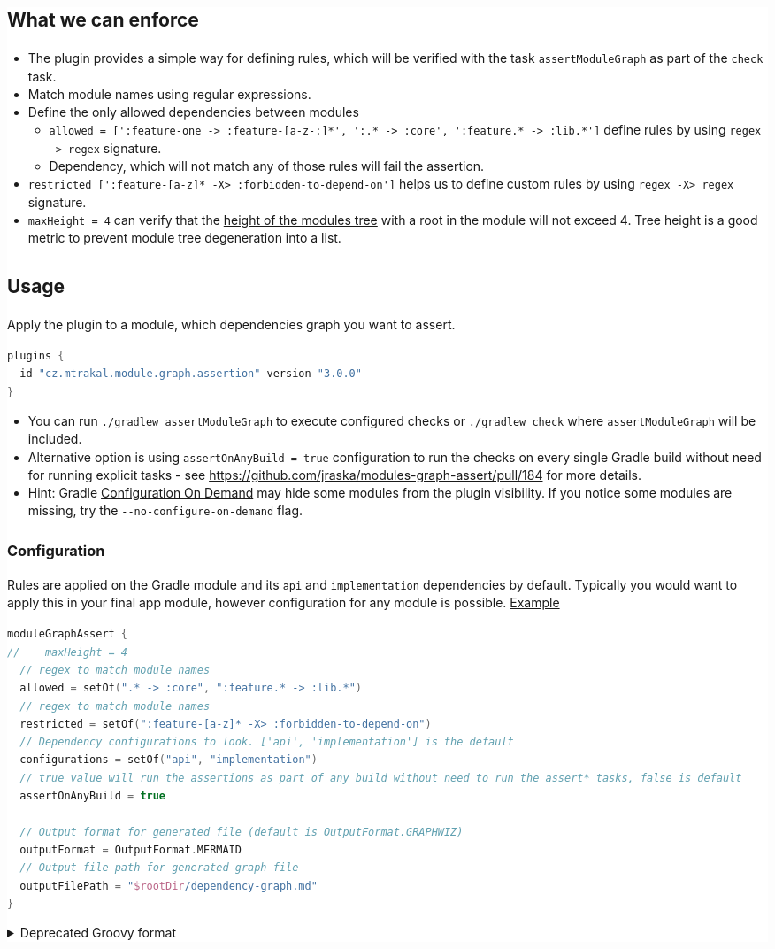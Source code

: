 ## What we can enforce
- The plugin provides a simple way for defining rules, which will be verified with the task `assertModuleGraph` as part of the `check` task.
- Match module names using regular expressions.
- Define the only allowed dependencies between modules
  - `allowed = [':feature-one -> :feature-[a-z-:]*', ':.* -> :core', ':feature.* -> :lib.*']` define rules by using `regex -> regex` signature.
  - Dependency, which will not match any of those rules will fail the assertion.
- `restricted [':feature-[a-z]* -X> :forbidden-to-depend-on']` helps us to define custom rules by using `regex -X> regex` signature.
- `maxHeight = 4` can verify that the [height of the modules tree](https://stackoverflow.com/questions/2603692/what-is-the-difference-between-tree-depth-and-height) with a root in the module will not exceed 4. Tree height is a good metric to prevent module tree degeneration into a list.
 
## Usage
Apply the plugin to a module, which dependencies graph you want to assert.
```groovy
plugins {
  id "cz.mtrakal.module.graph.assertion" version "3.0.0"
}
```

- You can run `./gradlew assertModuleGraph` to execute configured checks or `./gradlew check` where `assertModuleGraph` will be included.
- Alternative option is using `assertOnAnyBuild = true` configuration to run the checks on every single Gradle build without need for running explicit tasks - see https://github.com/jraska/modules-graph-assert/pull/184 for more details.
- Hint: Gradle [Configuration On Demand](https://docs.gradle.org/current/userguide/multi_project_configuration_and_execution.html) may hide some modules from the plugin visibility. If you notice some modules are missing, try the `--no-configure-on-demand` flag.

### Configuration
Rules are applied on the Gradle module and its `api` and `implementation` dependencies by default. Typically you would want to apply this in your final app module, however configuration for any module is possible. [Example](https://github.com/jraska/github-client/blob/master/app/build.gradle#L141)

```kotlin
moduleGraphAssert {
//    maxHeight = 4
  // regex to match module names
  allowed = setOf(".* -> :core", ":feature.* -> :lib.*")
  // regex to match module names
  restricted = setOf(":feature-[a-z]* -X> :forbidden-to-depend-on")
  // Dependency configurations to look. ['api', 'implementation'] is the default
  configurations = setOf("api", "implementation")
  // true value will run the assertions as part of any build without need to run the assert* tasks, false is default
  assertOnAnyBuild = true

  // Output format for generated file (default is OutputFormat.GRAPHWIZ)
  outputFormat = OutputFormat.MERMAID
  // Output file path for generated graph file
  outputFilePath = "$rootDir/dependency-graph.md"
}
```
<details><summary>Deprecated Groovy format</summary></details>
